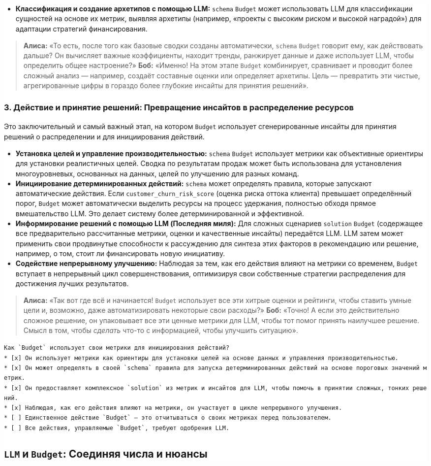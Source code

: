 - **Классификация и создание архетипов с помощью LLM:** `schema` `Budget` может использовать LLM для классификации сущностей на основе их метрик, выявляя архетипы (например, «проекты с высоким риском и высокой наградой») для адаптации стратегий финансирования.

> **Алиса:** «То есть, после того как базовые сводки созданы автоматически, `schema` `Budget` говорит ему, как действовать дальше? Он вычисляет важные коэффициенты, находит тренды, ранжирует данные и даже использует LLM, чтобы определить общее настроение?»
> **Боб:** «Именно! На этом этапе `Budget` комбинирует, сравнивает и проводит более сложный анализ — например, создаёт составные оценки или определяет архетипы. Цель — превратить эти чистые, агрегированные цифры в гораздо более глубокие инсайты для принятия решений».

### 3. Действие и принятие решений: Превращение инсайтов в распределение ресурсов

Это заключительный и самый важный этап, на котором `Budget` использует сгенерированные инсайты для принятия решений о распределении и для инициирования действий.

- **Установка целей и управление производительностью:** `schema` `Budget` использует метрики как объективные ориентиры для установки реалистичных целей. Сводка по результатам продаж может быть использована для установления многоуровневых, основанных на данных, целей по улучшению для разных команд.
- **Инициирование детерминированных действий:** `schema` может определять правила, которые запускают автоматические действия. Если `customer_churn_risk_score` (оценка риска оттока клиента) превышает определённый порог, `Budget` может автоматически выделить ресурсы на процесс удержания, полностью обходя прямое вмешательство LLM. Это делает систему более детерминированной и эффективной.
- **Информирование решений с помощью LLM (Последняя миля):** Для сложных сценариев `solution` `Budget` (содержащее все предварительно рассчитанные метрики, оценки и качественные инсайты) передаётся LLM. LLM затем может применить свои продвинутые способности к рассуждению для синтеза этих факторов в рекомендацию или решение, например, о том, стоит ли финансировать новую инициативу.
- **Содействие непрерывному улучшению:** Наблюдая за тем, как его действия влияют на метрики со временем, `Budget` вступает в непрерывный цикл совершенствования, оптимизируя свои собственные стратегии распределения для достижения лучших результатов.

> **Алиса:** «Так вот где всё и начинается! `Budget` использует все эти хитрые оценки и рейтинги, чтобы ставить умные цели и, возможно, даже автоматизировать некоторые свои расходы?»
> **Боб:** «Точно! А если это действительно сложное решение, он упаковывает все эти ценные метрики для LLM, чтобы тот помог принять наилучшее решение. Смысл в том, чтобы _сделать_ что-то с информацией, чтобы улучшить ситуацию».

```question
Как `Budget` использует свои метрики для инициирования действий?
* [x] Он использует метрики как ориентиры для установки целей на основе данных и управления производительностью.
* [x] Он может определять в своей `schema` правила для запуска детерминированных действий на основе пороговых значений метрик.
* [x] Он предоставляет комплексное `solution` из метрик и инсайтов для LLM, чтобы помочь в принятии сложных, тонких решений.
* [x] Наблюдая, как его действия влияют на метрики, он участвует в цикле непрерывного улучшения.
* [ ] Единственное действие `Budget` — это отчитываться о своих метриках перед пользователем.
* [ ] Все действия, управляемые `Budget`, требуют одобрения LLM.
```

## `LLM` и `Budget`: Соединяя числа и нюансы
